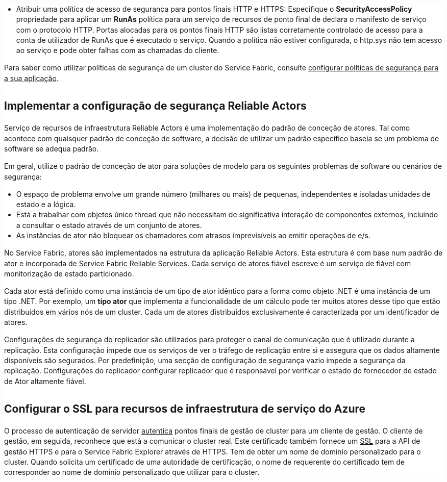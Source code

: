 -   Atribuir uma política de acesso de segurança para pontos finais HTTP e HTTPS: Especifique o **SecurityAccessPolicy** propriedade para aplicar um **RunAs** política para um serviço de recursos de ponto final de declara o manifesto de serviço com o protocolo HTTP. Portas alocadas para os pontos finais HTTP são listas corretamente controlado de acesso para a conta de utilizador de RunAs que é executado o serviço. Quando a política não estiver configurada, o http.sys não tem acesso ao serviço e pode obter falhas com as chamadas do cliente.

Para saber como utilizar políticas de segurança de um cluster do Service Fabric, consulte [configurar políticas de segurança para a sua aplicação](https://docs.microsoft.com/azure/service-fabric/service-fabric-application-runas-security).

## <a name="implement-the-reliable-actors-security-configuration"></a>Implementar a configuração de segurança Reliable Actors
Serviço de recursos de infraestrutura Reliable Actors é uma implementação do padrão de conceção de atores. Tal como acontece com quaisquer padrão de conceção de software, a decisão de utilizar um padrão específico baseia se um problema de software se adequa padrão.

Em geral, utilize o padrão de conceção de ator para soluções de modelo para os seguintes problemas de software ou cenários de segurança:
-   O espaço de problema envolve um grande número (milhares ou mais) de pequenas, independentes e isoladas unidades de estado e a lógica.
-   Está a trabalhar com objetos único thread que não necessitam de significativa interação de componentes externos, incluindo a consultar o estado através de um conjunto de atores.
-   As instâncias de ator não bloquear os chamadores com atrasos imprevisíveis ao emitir operações de e/s.

No Service Fabric, atores são implementados na estrutura da aplicação Reliable Actors. Esta estrutura é com base num padrão de ator e incorporada de [Service Fabric Reliable Services](https://docs.microsoft.com/azure/service-fabric/service-fabric-reliable-services-introduction). Cada serviço de atores fiável escreve é um serviço de fiável com monitorização de estado particionado.

Cada ator está definido como uma instância de um tipo de ator idêntico para a forma como objeto .NET é uma instância de um tipo .NET. Por exemplo, um **tipo ator** que implementa a funcionalidade de um cálculo pode ter muitos atores desse tipo que estão distribuídos em vários nós de um cluster. Cada um de atores distribuídos exclusivamente é caracterizada por um identificador de atores.

[Configurações de segurança do replicador](https://docs.microsoft.com/azure/service-fabric/service-fabric-reliable-actors-kvsactorstateprovider-configuration) são utilizados para proteger o canal de comunicação que é utilizado durante a replicação. Esta configuração impede que os serviços de ver o tráfego de replicação entre si e assegura que os dados altamente disponíveis são segurados. Por predefinição, uma secção de configuração de segurança vazio impede a segurança da replicação.
Configurações do replicador configurar replicador que é responsável por verificar o estado do fornecedor de estado de Ator altamente fiável.

## <a name="configure-ssl-for-azure-service-fabric"></a>Configurar o SSL para recursos de infraestrutura de serviço do Azure
O processo de autenticação de servidor [autentica](https://docs.microsoft.com/azure/service-fabric/service-fabric-cluster-creation-via-arm) pontos finais de gestão de cluster para um cliente de gestão. O cliente de gestão, em seguida, reconhece que está a comunicar o cluster real. Este certificado também fornece um [SSL](https://docs.microsoft.com/azure/service-fabric/service-fabric-cluster-creation-via-arm) para a API de gestão HTTPS e para o Service Fabric Explorer através de HTTPS.
Tem de obter um nome de domínio personalizado para o cluster. Quando solicita um certificado de uma autoridade de certificação, o nome de requerente do certificado tem de corresponder ao nome de domínio personalizado que utilizar para o cluster.
